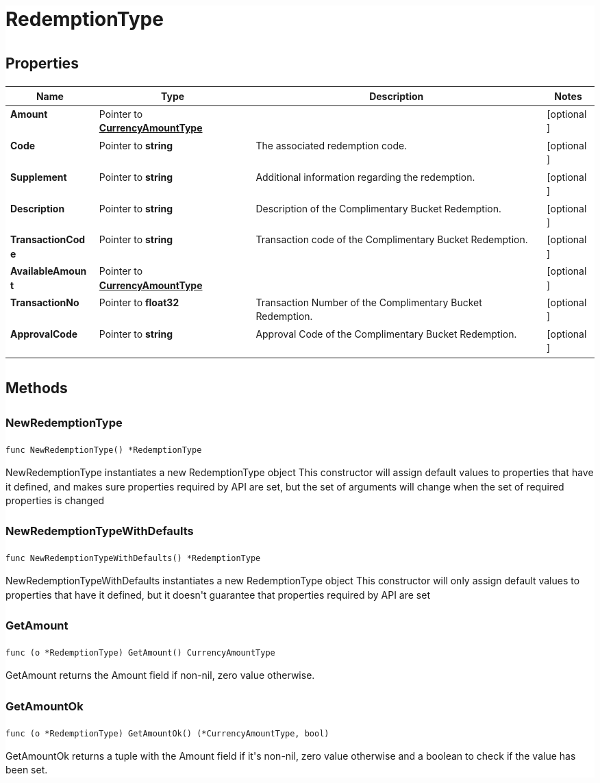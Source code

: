 # RedemptionType

## Properties

Name | Type | Description | Notes
------------ | ------------- | ------------- | -------------
**Amount** | Pointer to [**CurrencyAmountType**](CurrencyAmountType.md) |  | [optional] 
**Code** | Pointer to **string** | The associated redemption code. | [optional] 
**Supplement** | Pointer to **string** | Additional information regarding the redemption. | [optional] 
**Description** | Pointer to **string** | Description of the Complimentary Bucket Redemption. | [optional] 
**TransactionCode** | Pointer to **string** | Transaction code of the Complimentary Bucket Redemption. | [optional] 
**AvailableAmount** | Pointer to [**CurrencyAmountType**](CurrencyAmountType.md) |  | [optional] 
**TransactionNo** | Pointer to **float32** | Transaction Number of the Complimentary Bucket Redemption. | [optional] 
**ApprovalCode** | Pointer to **string** | Approval Code of the Complimentary Bucket Redemption. | [optional] 

## Methods

### NewRedemptionType

`func NewRedemptionType() *RedemptionType`

NewRedemptionType instantiates a new RedemptionType object
This constructor will assign default values to properties that have it defined,
and makes sure properties required by API are set, but the set of arguments
will change when the set of required properties is changed

### NewRedemptionTypeWithDefaults

`func NewRedemptionTypeWithDefaults() *RedemptionType`

NewRedemptionTypeWithDefaults instantiates a new RedemptionType object
This constructor will only assign default values to properties that have it defined,
but it doesn't guarantee that properties required by API are set

### GetAmount

`func (o *RedemptionType) GetAmount() CurrencyAmountType`

GetAmount returns the Amount field if non-nil, zero value otherwise.

### GetAmountOk

`func (o *RedemptionType) GetAmountOk() (*CurrencyAmountType, bool)`

GetAmountOk returns a tuple with the Amount field if it's non-nil, zero value otherwise
and a boolean to check if the value has been set.
